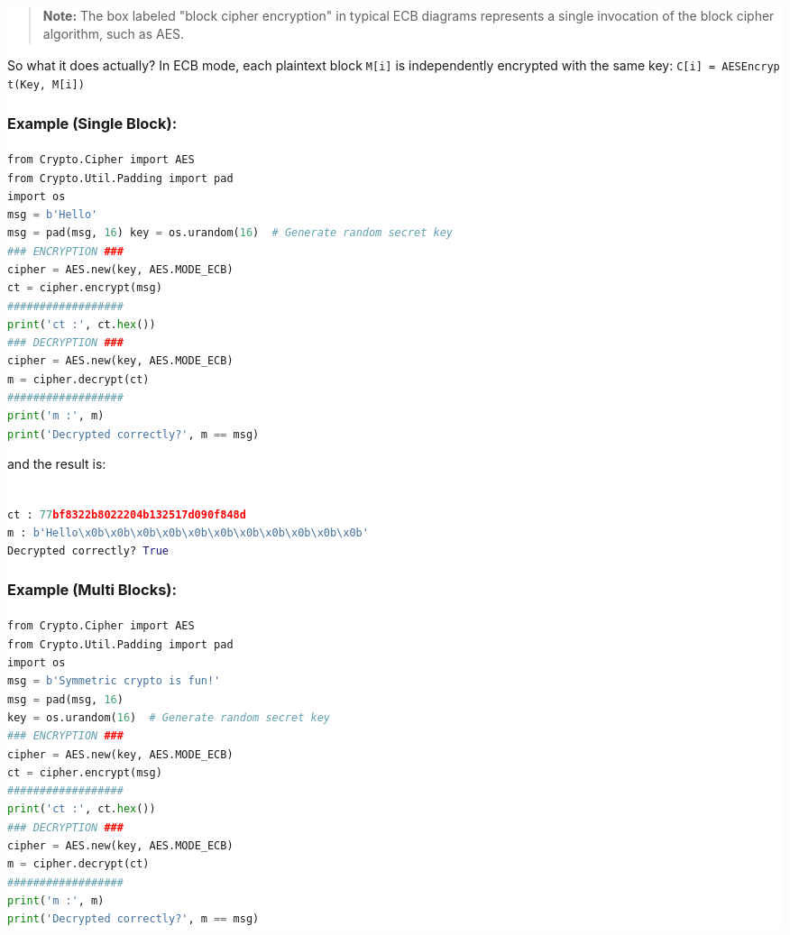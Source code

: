 > **Note:** The box labeled "block cipher encryption" in typical ECB diagrams represents a single invocation of the block cipher algorithm, such as AES.


So what it does actually? In ECB mode, each plaintext block `M[i]` is independently encrypted with the same key: `C[i] = AESEncrypt(Key, M[i])`




### Example (Single Block):

```python 
from Crypto.Cipher import AES
from Crypto.Util.Padding import pad
import os
msg = b'Hello'
msg = pad(msg, 16) key = os.urandom(16)  # Generate random secret key
### ENCRYPTION ###
cipher = AES.new(key, AES.MODE_ECB)
ct = cipher.encrypt(msg)
##################
print('ct :', ct.hex())
### DECRYPTION ###
cipher = AES.new(key, AES.MODE_ECB)
m = cipher.decrypt(ct)
##################
print('m :', m)
print('Decrypted correctly?', m == msg)
```

and the result is: 

```python 

ct : 77bf8322b8022204b132517d090f848d
m : b'Hello\x0b\x0b\x0b\x0b\x0b\x0b\x0b\x0b\x0b\x0b\x0b'
Decrypted correctly? True
```

### Example (Multi Blocks):
```python
from Crypto.Cipher import AES
from Crypto.Util.Padding import pad
import os
msg = b'Symmetric crypto is fun!'
msg = pad(msg, 16)
key = os.urandom(16)  # Generate random secret key
### ENCRYPTION ###
cipher = AES.new(key, AES.MODE_ECB)
ct = cipher.encrypt(msg)
##################
print('ct :', ct.hex())
### DECRYPTION ###
cipher = AES.new(key, AES.MODE_ECB)
m = cipher.decrypt(ct)
##################
print('m :', m)
print('Decrypted correctly?', m == msg)
```
